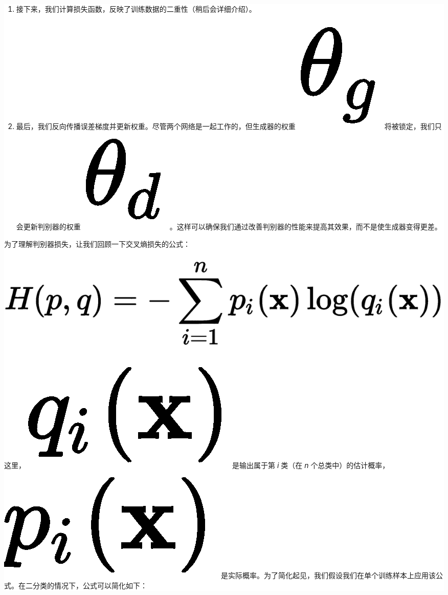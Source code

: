 1.  接下来，我们计算损失函数，反映了训练数据的二重性（稍后会详细介绍）。

1.  最后，我们反向传播误差梯度并更新权重。尽管两个网络是一起工作的，但生成器的权重 ![](img/557fb571-01a9-4f5f-8ad0-df9f2ed4e42f.png)将被锁定，我们只会更新判别器的权重 ![](img/1f4c5681-dfb1-4e14-bad0-a050832ee537.png)。这样可以确保我们通过改善判别器的性能来提高其效果，而不是使生成器变得更差。

为了理解判别器损失，让我们回顾一下交叉熵损失的公式：

![](img/53a958ee-004a-4cb1-906a-d213fe2ea6be.png)

这里，![](img/a44a36e6-b6ab-4220-9773-d625d3437bc7.png) 是输出属于第 *i* 类（在 *n* 个总类中）的估计概率，![](img/77505bad-5b15-4195-8331-f92ca37df667.png) 是实际概率。为了简化起见，我们假设我们在单个训练样本上应用该公式。在二分类的情况下，公式可以简化如下：
